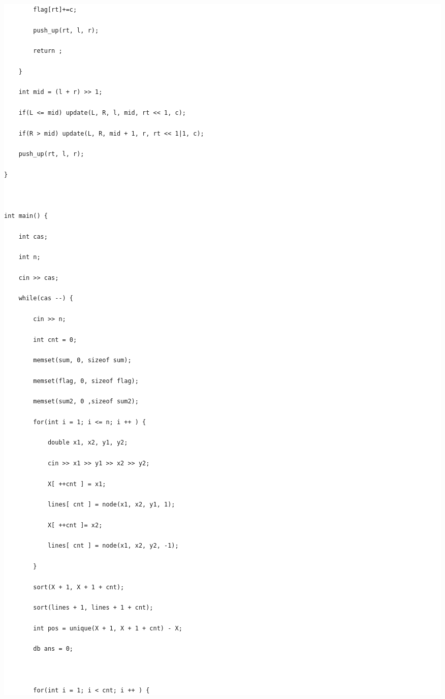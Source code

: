    		flag[rt]+=c;

    		push_up(rt, l, r);

    		return ;

    	}

    	int mid = (l + r) >> 1;

    	if(L <= mid) update(L, R, l, mid, rt << 1, c);

    	if(R > mid) update(L, R, mid + 1, r, rt << 1|1, c);

    	push_up(rt, l, r);

    }

    

    int main() {

    	int cas;

    	int n;

    	cin >> cas;

    	while(cas --) {

    		cin >> n;

    		int cnt = 0;

    		memset(sum, 0, sizeof sum);

    		memset(flag, 0, sizeof flag);

    		memset(sum2, 0 ,sizeof sum2);

    		for(int i = 1; i <= n; i ++ ) {

    			double x1, x2, y1, y2;

    			cin >> x1 >> y1 >> x2 >> y2;

    			X[ ++cnt ] = x1;

    			lines[ cnt ] = node(x1, x2, y1, 1);

    			X[ ++cnt ]= x2;

    			lines[ cnt ] = node(x1, x2, y2, -1);

    		}

    		sort(X + 1, X + 1 + cnt);

    		sort(lines + 1, lines + 1 + cnt);

    		int pos = unique(X + 1, X + 1 + cnt) - X;

    		db ans = 0;

    

    		for(int i = 1; i < cnt; i ++ ) {
